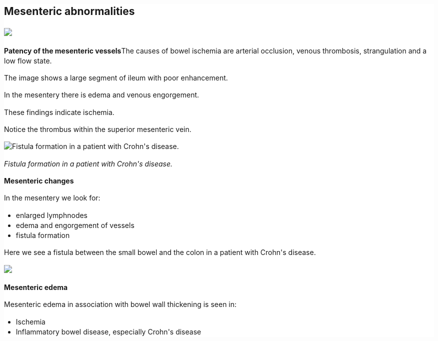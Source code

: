 





Mesenteric abnormalities
------------------------





![](/img/containers/main/bowel-wall-thickening-ct-pattern/a5344fa2ddd375_4b-mesenteric-thrombosis.jpg/ca6e1f95b5b6d32caa42fef8557ce27c.jpg)




**Patency of the mesenteric vessels**The causes of bowel ischemia are arterial occlusion, venous thrombosis, strangulation and a low flow state.

The image shows a large segment of ileum with poor enhancement.  

In the mesentery there is edema and venous engorgement.  

These findings indicate ischemia.  

Notice the thrombus within the superior mesenteric vein.








![Fistula formation in a patient with Crohn's disease.](/img/containers/main/bowel-wall-thickening-ct-pattern/a5343f60186edb_5-fistula.jpg/c7b63044f92a30abe8c8f674baec49fb.jpg)

*Fistula formation in a patient with Crohn's disease.*



**Mesenteric changes**  

In the mesentery we look for:

* enlarged lymphnodes
* edema and engorgement of vessels
* fistula formation

Here we see a fistula between the small bowel and the colon in a patient with Crohn's disease.








![](/img/containers/main/bowel-wall-thickening-ct-pattern/a5354d1a87af3a_22-mesenteric-edema.jpg/7192b576f17c1b9a7705b0f4a38cfc40.jpg)




**Mesenteric edema**  

Mesenteric edema in association with bowel wall thickening is seen in:

* Ischemia
* Inflammatory bowel disease, especially Crohn's disease
